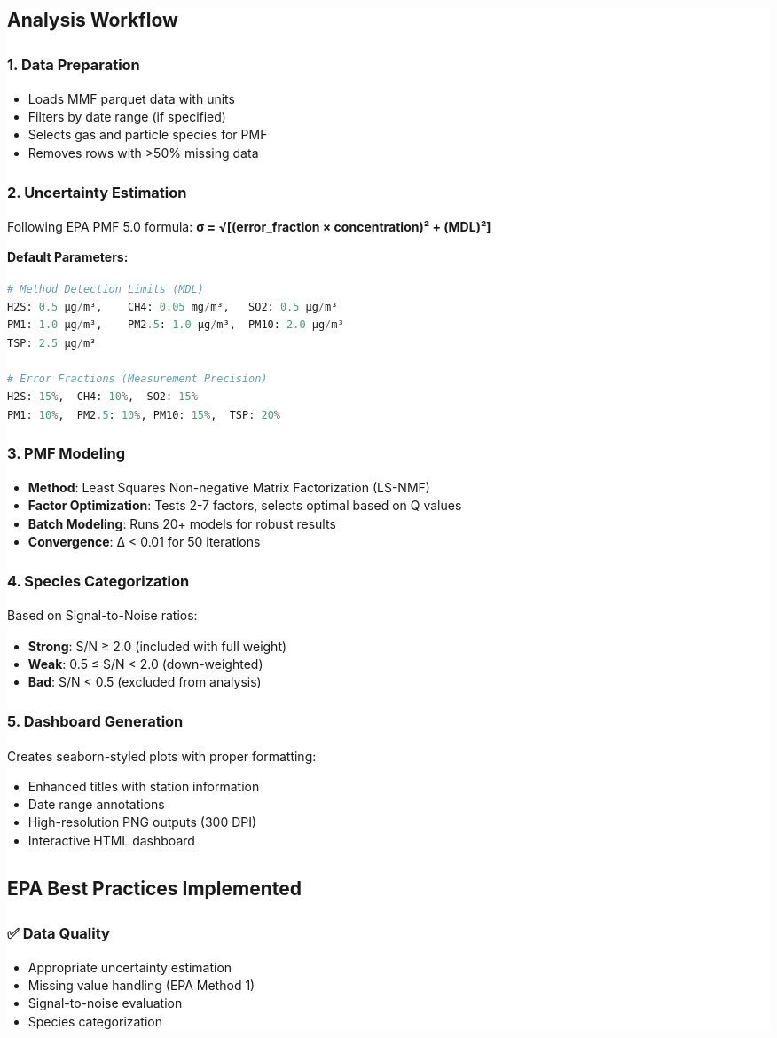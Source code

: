 ## Analysis Workflow

### 1. Data Preparation
- Loads MMF parquet data with units
- Filters by date range (if specified)
- Selects gas and particle species for PMF
- Removes rows with >50% missing data

### 2. Uncertainty Estimation
Following EPA PMF 5.0 formula: **σ = √[(error_fraction × concentration)² + (MDL)²]**

**Default Parameters:**
```python
# Method Detection Limits (MDL)
H2S: 0.5 μg/m³,    CH4: 0.05 mg/m³,   SO2: 0.5 μg/m³
PM1: 1.0 μg/m³,    PM2.5: 1.0 μg/m³,  PM10: 2.0 μg/m³
TSP: 2.5 μg/m³

# Error Fractions (Measurement Precision)
H2S: 15%,  CH4: 10%,  SO2: 15%
PM1: 10%,  PM2.5: 10%, PM10: 15%,  TSP: 20%
```

### 3. PMF Modeling
- **Method**: Least Squares Non-negative Matrix Factorization (LS-NMF)
- **Factor Optimization**: Tests 2-7 factors, selects optimal based on Q values
- **Batch Modeling**: Runs 20+ models for robust results
- **Convergence**: Δ < 0.01 for 50 iterations

### 4. Species Categorization
Based on Signal-to-Noise ratios:
- **Strong**: S/N ≥ 2.0 (included with full weight)
- **Weak**: 0.5 ≤ S/N < 2.0 (down-weighted)
- **Bad**: S/N < 0.5 (excluded from analysis)

### 5. Dashboard Generation
Creates seaborn-styled plots with proper formatting:
- Enhanced titles with station information
- Date range annotations
- High-resolution PNG outputs (300 DPI)
- Interactive HTML dashboard

## EPA Best Practices Implemented

### ✅ **Data Quality**
- Appropriate uncertainty estimation
- Missing value handling (EPA Method 1)
- Signal-to-noise evaluation
- Species categorization

